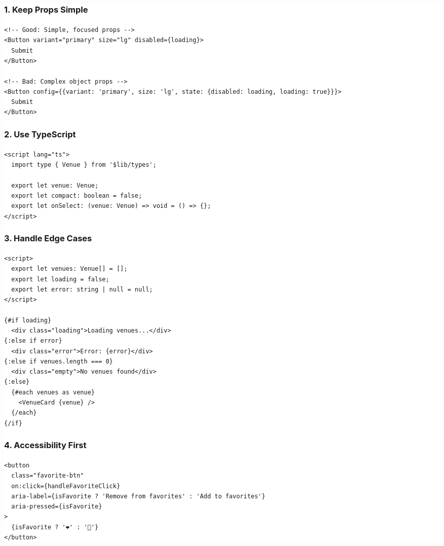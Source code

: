 ### 1. Keep Props Simple
```svelte
<!-- Good: Simple, focused props -->
<Button variant="primary" size="lg" disabled={loading}>
  Submit
</Button>

<!-- Bad: Complex object props -->
<Button config={{variant: 'primary', size: 'lg', state: {disabled: loading, loading: true}}}>
  Submit
</Button>
```

### 2. Use TypeScript
```svelte
<script lang="ts">
  import type { Venue } from '$lib/types';
  
  export let venue: Venue;
  export let compact: boolean = false;
  export let onSelect: (venue: Venue) => void = () => {};
</script>
```

### 3. Handle Edge Cases
```svelte
<script>
  export let venues: Venue[] = [];
  export let loading = false;
  export let error: string | null = null;
</script>

{#if loading}
  <div class="loading">Loading venues...</div>
{:else if error}
  <div class="error">Error: {error}</div>
{:else if venues.length === 0}
  <div class="empty">No venues found</div>
{:else}
  {#each venues as venue}
    <VenueCard {venue} />
  {/each}
{/if}
```

### 4. Accessibility First
```svelte
<button 
  class="favorite-btn"
  on:click={handleFavoriteClick}
  aria-label={isFavorite ? 'Remove from favorites' : 'Add to favorites'}
  aria-pressed={isFavorite}
>
  {isFavorite ? '❤️' : '🤍'}
</button>
```
